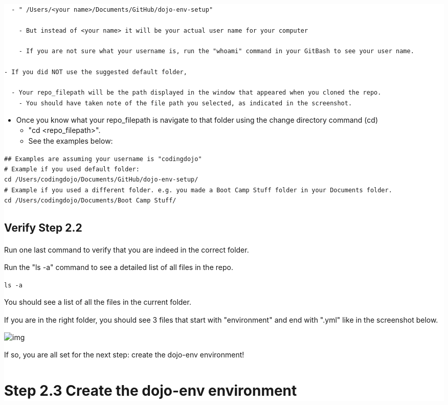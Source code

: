       - " /Users/<your name>/Documents/GitHub/dojo-env-setup" 

        - But instead of <your name> it will be your actual user name for your computer

        - If you are not sure what your username is, run the "whoami" command in your GitBash to see your user name.

    - If you did NOT use the suggested default folder, 

      - Your repo_filepath will be the path displayed in the window that appeared when you cloned the repo.
        - You should have taken note of the file path you selected, as indicated in the screenshot.

  - Once you know what your repo_filepath is navigate to that folder using the change directory command (cd)
    - "cd <repo_filepath>".
    - See the examples below:

```
## Examples are assuming your username is "codingdojo"
# Example if you used default folder:
cd /Users/codingdojo/Documents/GitHub/dojo-env-setup/
# Example if you used a different folder. e.g. you made a Boot Camp Stuff folder in your Documents folder.
cd /Users/codingdojo/Documents/Boot Camp Stuff/
```



### 

## Verify Step 2.2

Run one last command to verify that you are indeed in the correct folder. 

Run the "ls -a" command to see a detailed list of all files in the repo.

```
ls -a
```

You should see a list of all the files in the current folder. 



If you are in the right folder, you should see 3 files that start with "environment" and end with ".yml" like in the screenshot below.

![img](https://assets.codingdojo.com/boomyeah2015/codingdojo/curriculum/content/chapter/1656808093__dojo-env-setup%20ls%20result.png)

If so, you are all set for the next step: create the dojo-env environment!



# Step 2.3 Create the dojo-env environment

### 

 
